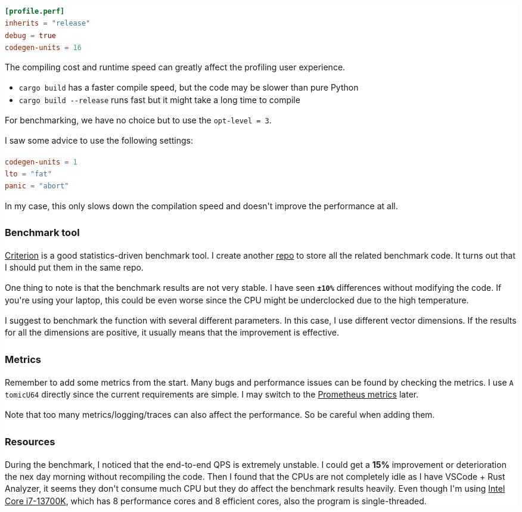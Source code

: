 ```toml
[profile.perf]
inherits = "release"
debug = true
codegen-units = 16
```

The compiling cost and runtime speed can greatly affect the profiling user experience.

- `cargo build` has a faster compile speed, but the code may be slower than pure Python
- `cargo build --release` runs fast but it might take a long time to compile

For benchmarking, we have no choice but to use the `opt-level = 3`.

I saw some advice to use the following settings:

```toml
codegen-units = 1
lto = "fat"
panic = "abort"
```

In my case, this only slows down the compilation speed and doesn't improve the performance at all.

### Benchmark tool

[Criterion](https://github.com/bheisler/criterion.rs) is a good statistics-driven benchmark tool. I create another [repo](https://github.com/kemingy/rs_bench) to store all the related benchmark code. It turns out that I should put them in the same repo.

One thing to note is that the benchmark results are not very stable. I have seen **`±10%`** differences without modifying the code. If you're using your laptop, this could be even worse since the CPU might be underclocked due to the high temperature.

I suggest to benchmark the function with several different parameters. In this case, I use different vector dimensions. If the results for all the dimensions are positive, it usually means that the improvement is effective.

### Metrics

Remember to add some metrics from the start. Many bugs and performance issues can be found by checking the metrics. I use `AtomicU64` directly since the current requirements are simple. I may switch to the [Prometheus metrics](https://github.com/prometheus/client_rust) later.

Note that too many metrics/logging/traces can also affect the performance. So be careful when adding them.

### Resources

During the benchmark, I noticed that the end-to-end QPS is extremely unstable. I could get a **15%** improvement or deterioration the nex day morning without recompiling the code. Then I found that the CPUs are not completely idle as I have VSCode + Rust Analyzer, it seems they don't consume much CPU but they do affect the benchmark results heavily. Even though I'm using [Intel Core i7-13700K](https://www.intel.com/content/www/us/en/products/sku/230500/intel-core-i713700k-processor-30m-cache-up-to-5-40-ghz/specifications.html), which has 8 performance cores and 8 efficient cores, also the program is single-threaded.
